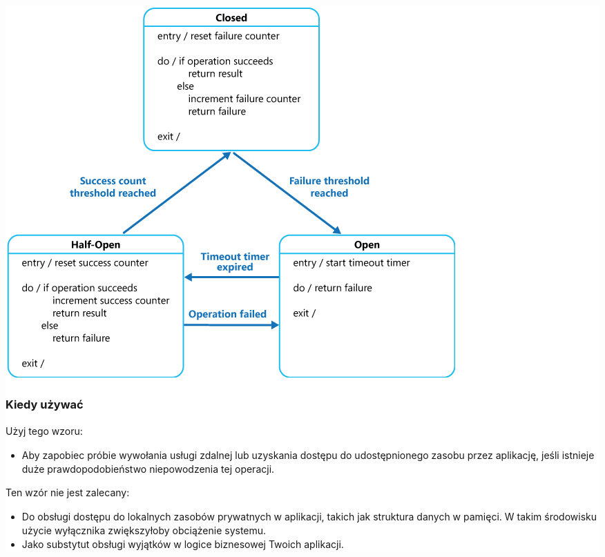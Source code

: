 ![image](/assets/mikroserwisy/circuit-breaker-diagram.png)

### Kiedy używać
Użyj tego wzoru:
- Aby zapobiec próbie wywołania usługi zdalnej lub uzyskania dostępu do udostępnionego zasobu przez aplikację, jeśli istnieje duże prawdopodobieństwo niepowodzenia tej operacji.

Ten wzór nie jest zalecany:
- Do obsługi dostępu do lokalnych zasobów prywatnych w aplikacji, takich jak struktura danych w pamięci. W takim środowisku użycie wyłącznika zwiększyłoby obciążenie systemu.
- Jako substytut obsługi wyjątków w logice biznesowej Twoich aplikacji.
